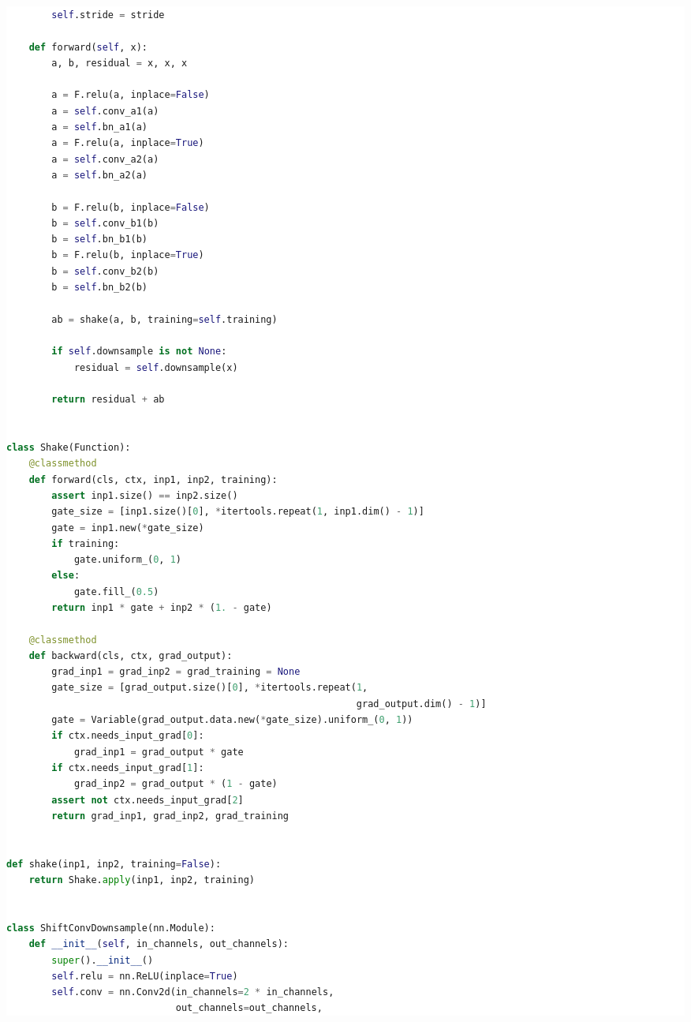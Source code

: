 ```python
        self.stride = stride

    def forward(self, x):
        a, b, residual = x, x, x

        a = F.relu(a, inplace=False)
        a = self.conv_a1(a)
        a = self.bn_a1(a)
        a = F.relu(a, inplace=True)
        a = self.conv_a2(a)
        a = self.bn_a2(a)

        b = F.relu(b, inplace=False)
        b = self.conv_b1(b)
        b = self.bn_b1(b)
        b = F.relu(b, inplace=True)
        b = self.conv_b2(b)
        b = self.bn_b2(b)

        ab = shake(a, b, training=self.training)

        if self.downsample is not None:
            residual = self.downsample(x)

        return residual + ab


class Shake(Function):
    @classmethod
    def forward(cls, ctx, inp1, inp2, training):
        assert inp1.size() == inp2.size()
        gate_size = [inp1.size()[0], *itertools.repeat(1, inp1.dim() - 1)]
        gate = inp1.new(*gate_size)
        if training:
            gate.uniform_(0, 1)
        else:
            gate.fill_(0.5)
        return inp1 * gate + inp2 * (1. - gate)

    @classmethod
    def backward(cls, ctx, grad_output):
        grad_inp1 = grad_inp2 = grad_training = None
        gate_size = [grad_output.size()[0], *itertools.repeat(1,
                                                              grad_output.dim() - 1)]
        gate = Variable(grad_output.data.new(*gate_size).uniform_(0, 1))
        if ctx.needs_input_grad[0]:
            grad_inp1 = grad_output * gate
        if ctx.needs_input_grad[1]:
            grad_inp2 = grad_output * (1 - gate)
        assert not ctx.needs_input_grad[2]
        return grad_inp1, grad_inp2, grad_training


def shake(inp1, inp2, training=False):
    return Shake.apply(inp1, inp2, training)


class ShiftConvDownsample(nn.Module):
    def __init__(self, in_channels, out_channels):
        super().__init__()
        self.relu = nn.ReLU(inplace=True)
        self.conv = nn.Conv2d(in_channels=2 * in_channels,
                              out_channels=out_channels,
```